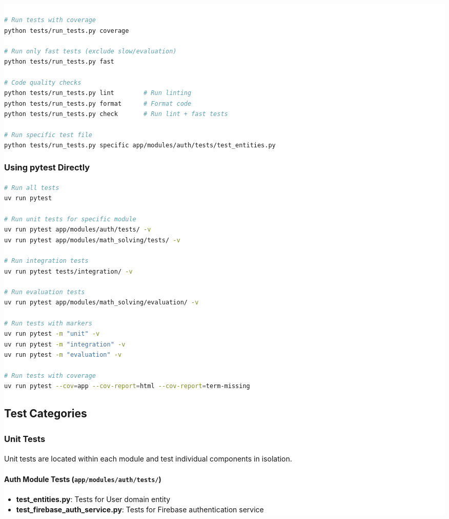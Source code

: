 ```bash

# Run tests with coverage
python tests/run_tests.py coverage

# Run only fast tests (exclude slow/evaluation)
python tests/run_tests.py fast

# Code quality checks
python tests/run_tests.py lint        # Run linting
python tests/run_tests.py format      # Format code
python tests/run_tests.py check       # Run lint + fast tests

# Run specific test file
python tests/run_tests.py specific app/modules/auth/tests/test_entities.py
```

### Using pytest Directly

```bash
# Run all tests
uv run pytest

# Run unit tests for specific module
uv run pytest app/modules/auth/tests/ -v
uv run pytest app/modules/math_solving/tests/ -v

# Run integration tests
uv run pytest tests/integration/ -v

# Run evaluation tests
uv run pytest app/modules/math_solving/evaluation/ -v

# Run tests with markers
uv run pytest -m "unit" -v
uv run pytest -m "integration" -v
uv run pytest -m "evaluation" -v

# Run tests with coverage
uv run pytest --cov=app --cov-report=html --cov-report=term-missing
```

## Test Categories

### Unit Tests

Unit tests are located within each module and test individual components in isolation.

#### Auth Module Tests (`app/modules/auth/tests/`)

- **test_entities.py**: Tests for User domain entity
- **test_firebase_auth_service.py**: Tests for Firebase authentication service
